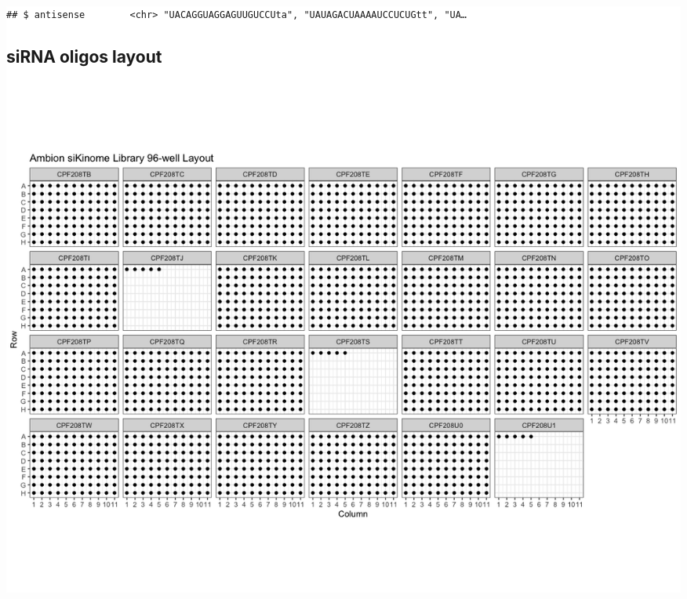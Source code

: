     ## $ antisense        <chr> "UACAGGUAGGAGUUGUCCUta", "UAUAGACUAAAAUCCUCUGtt", "UA…

## siRNA oligos layout

![](output/ambionLayout-1.png)
